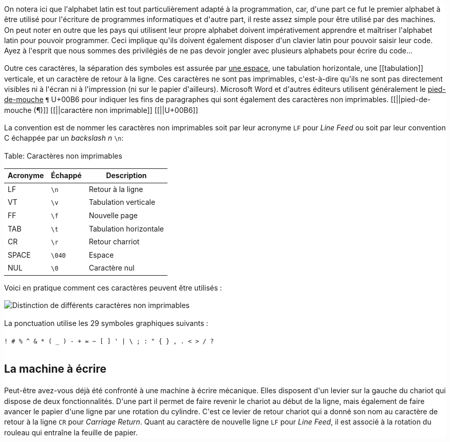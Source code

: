 On notera ici que l'alphabet latin est tout particulièrement adapté à la programmation, car, d'une part ce fut le premier alphabet à être utilisé pour l'écriture de programmes informatiques et d'autre part, il reste assez simple pour être utilisé par des machines. On peut noter en outre que les pays qui utilisent leur propre alphabet doivent impérativement apprendre et maîtriser l'alphabet latin pour pouvoir programmer. Ceci implique qu'ils doivent également disposer d'un clavier latin pour pouvoir saisir leur code. Ayez à l'esprit que nous sommes des privilégiés de ne pas devoir jongler avec plusieurs alphabets pour écrire du code...

Outre ces caractères, la séparation des symboles est assurée par [une espace](https://fr.wikipedia.org/wiki/Espace_(typographie)), une tabulation horizontale, une [[tabulation]] verticale, et un caractère de retour à la ligne. Ces caractères ne sont pas imprimables, c'est-à-dire qu'ils ne sont pas directement visibles ni à l'écran ni à l'impression (ni sur le papier d'ailleurs). Microsoft Word et d'autres éditeurs utilisent généralement le [pied-de-mouche](https://fr.wikipedia.org/wiki/Pied-de-mouche) `¶` U+00B6 pour indiquer les fins de paragraphes qui sont également des caractères non imprimables. [[||pied-de-mouche (¶)]] [[||caractère non imprimable]] [[||U+00B6]]

La convention est de nommer les caractères non imprimables soit par leur acronyme `LF` pour *Line Feed* ou soit par leur convention C échappée par un *backslash n* `\n`:

Table: Caractères non imprimables

| Acronyme | Échappé | Description            |
| -------- | ------- | ---------------------- |
| LF       | `\n`    | Retour à la ligne      |
| VT       | `\v`    | Tabulation verticale   |
| FF       | `\f`    | Nouvelle page          |
| TAB      | `\t`    | Tabulation horizontale |
| CR       | `\r`    | Retour charriot        |
| SPACE    | `\040`  | Espace                 |
| NUL      | `\0`    | Caractère nul          |

Voici en pratique comment ces caractères peuvent être utilisés :

![Distinction de différents caractères non imprimables](/assets/images/crlf.drawio)

La ponctuation utilise les 29 symboles graphiques suivants :

```text
! # % ^ & * ( _ ) - + = ~ [ ] ' | \ ; : " { } , . < > / ?
```

## La machine à écrire

Peut-être avez-vous déjà été confronté à une machine à écrire mécanique. Elles disposent d'un levier sur la gauche du chariot qui dispose de deux fonctionnalités. D'une part il permet de faire revenir le chariot au début de la ligne, mais également de faire avancer le papier d'une ligne par une rotation du cylindre. C'est ce levier de retour chariot qui a donné son nom au caractère de retour à la ligne `CR` pour *Carriage Return*. Quant au caractère de nouvelle ligne `LF` pour *Line Feed*, il est associé à la rotation du rouleau qui entraîne la feuille de papier.
